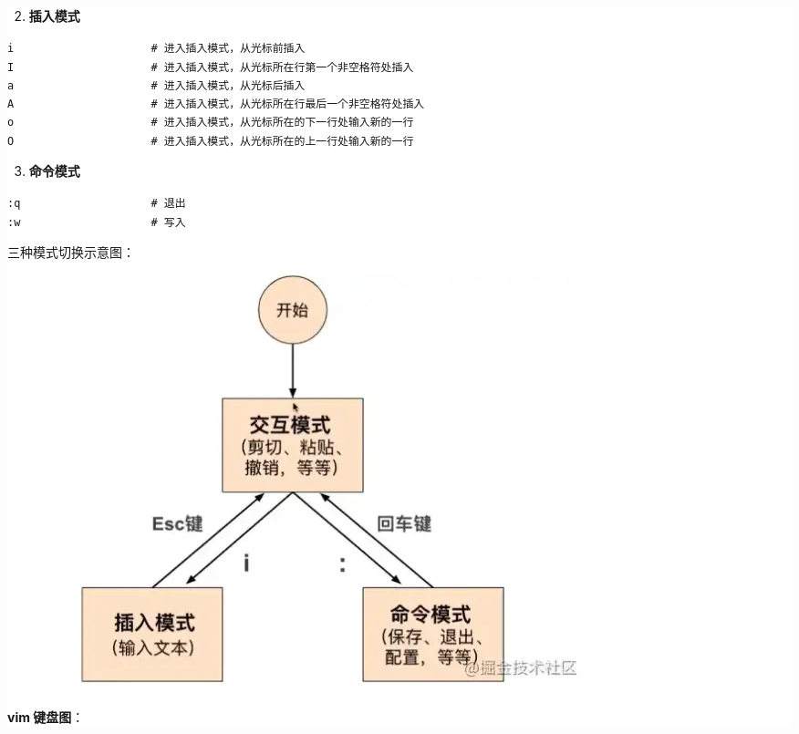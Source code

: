```shell
```

2. **插入模式**

```shell
i                     # 进入插入模式，从光标前插入
I                     # 进入插入模式，从光标所在行第一个非空格符处插入
a                     # 进入插入模式，从光标后插入
A                     # 进入插入模式，从光标所在行最后一个非空格符处插入
o                     # 进入插入模式，从光标所在的下一行处输入新的一行
O                     # 进入插入模式，从光标所在的上一行处输入新的一行
```

3. **命令模式**

```shell
:q                    # 退出
:w                    # 写入
```

三种模式切换示意图：

![](../../../images/Linux/Pasted%20image%2020220216223346.png)

**vim 键盘图**：
